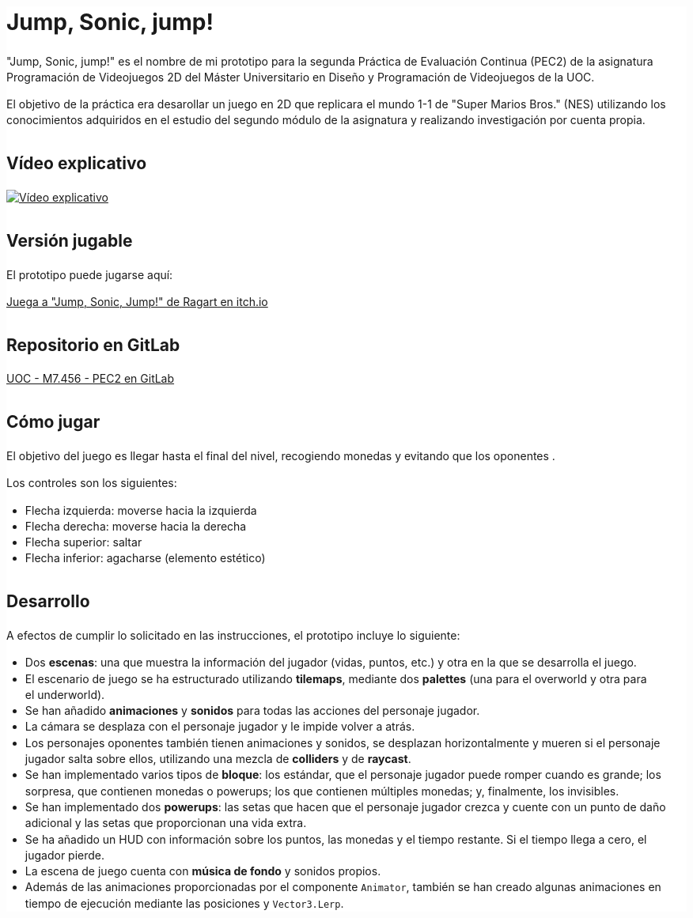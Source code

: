 # Jump, Sonic, jump!

"Jump, Sonic, jump!" es el nombre de mi prototipo para la segunda Práctica de Evaluación Continua (PEC2) de la asignatura Programación de Videojuegos 2D del Máster Universitario en Diseño y Programación de Videojuegos de la UOC.

El objetivo de la práctica era desarollar un juego en 2D que replicara el mundo 1-1 de "Super Marios Bros." (NES) utilizando los conocimientos adquiridos en el estudio del segundo módulo de la asignatura y realizando investigación por cuenta propia.

## Vídeo explicativo

[![Vídeo explicativo](https://img.youtube.com/vi/mRJc5qHDFFc/maxresdefault.jpg)](https://youtu.be/mRJc5qHDFFc)

## Versión jugable

El prototipo puede jugarse aquí:

[Juega a "Jump, Sonic, Jump!" de Ragart en itch.io](https://itch.io/embed-upload/6902566?color=333333)

## Repositorio en GitLab

[UOC - M7.456 - PEC2 en GitLab](https://gitlab.com/ragart-uoc/m7.456/uoc-m7.456-pec2)

## Cómo jugar

El objetivo del juego es llegar hasta el final del nivel, recogiendo monedas y evitando que los oponentes .

Los controles son los siguientes:

- Flecha izquierda: moverse hacia la izquierda
- Flecha derecha: moverse hacia la derecha
- Flecha superior: saltar
- Flecha inferior: agacharse (elemento estético)

## Desarrollo

A efectos de cumplir lo solicitado en las instrucciones, el prototipo incluye lo siguiente:

- Dos **escenas**: una que muestra la información del jugador (vidas, puntos, etc.) y otra en la que se desarrolla el juego.
- El escenario de juego se ha estructurado utilizando **tilemaps**, mediante dos **palettes** (una para el overworld y otra para el underworld).
- Se han añadido **animaciones** y **sonidos** para todas las acciones del personaje jugador.
- La cámara se desplaza con el personaje jugador y le impide volver a atrás.
- Los personajes oponentes también tienen animaciones y sonidos, se desplazan horizontalmente y mueren si el personaje jugador salta sobre ellos, utilizando una mezcla de **colliders** y de **raycast**.
- Se han implementado varios tipos de **bloque**: los estándar, que el personaje jugador puede romper cuando es grande; los sorpresa, que contienen monedas o powerups; los que contienen múltiples monedas; y, finalmente, los invisibles.
- Se han implementado dos **powerups**: las setas que hacen que el personaje jugador crezca y cuente con un punto de daño adicional y las setas que proporcionan una vida extra.
- Se ha añadido un HUD con información sobre los puntos, las monedas y el tiempo restante. Si el tiempo llega a cero, el jugador pierde.
- La escena de juego cuenta con **música de fondo** y sonidos propios.
- Además de las animaciones proporcionadas por el componente `Animator`, también se han creado algunas animaciones en tiempo de ejecución mediante las posiciones y `Vector3.Lerp`.

